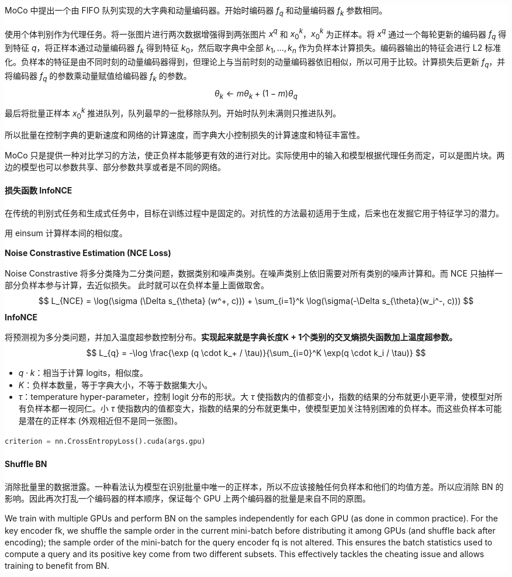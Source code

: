 

MoCo 中提出一个由 FIFO 队列实现的大字典和动量编码器。开始时编码器 $f_q$ 和动量编码器 $f_k$ 参数相同。

使用个体判别作为代理任务。将一张图片进行两次数据增强得到两张图片 $x^q$ 和 $x_0^k$，$x_0^k$ 为正样本。将 $x^q$ 通过一个每轮更新的编码器 $f_q$ 得到特征 $q$，将正样本通过动量编码器 $f_k$ 得到特征 $k_0$，然后取字典中全部 $k_1, ..., k_n$ 作为负样本计算损失。编码器输出的特征会进行 L2 标准化。负样本的特征是由不同时刻的动量编码器得到，但理论上与当前时刻的动量编码器依旧相似，所以可用于比较。计算损失后更新 $f_q$，并将编码器 $f_q$ 的参数乘动量赋值给编码器 $f_k$ 的参数。
$$
\theta_k \leftarrow m\theta_k + (1-m) \theta_q
$$
最后将批量正样本 $x_0^k$ 推进队列，队列最早的一批移除队列。开始时队列未满则只推进队列。

所以批量在控制字典的更新速度和网络的计算速度，而字典大小控制损失的计算速度和特征丰富性。

MoCo 只是提供一种对比学习的方法，使正负样本能够更有效的进行对比。实际使用中的输入和模型根据代理任务而定，可以是图片块。两边的模型也可以参数共享、部分参数共享或者是不同的网络。



#### 损失函数 InfoNCE

在传统的判别式任务和生成式任务中，目标在训练过程中是固定的。对抗性的方法最初适用于生成，后来也在发掘它用于特征学习的潜力。

用 einsum 计算样本间的相似度。

**Noise Constrastive Estimation (NCE Loss)**

Noise Constrastive 将多分类降为二分类问题，数据类别和噪声类别。在噪声类别上依旧需要对所有类别的噪声计算和。而 NCE 只抽样一部分负样本参与计算，去近似损失。 此时就可以在负样本量上面做取舍。
$$
L_{NCE} = \log(\sigma (\Delta s_{\theta} (w^+, c))) + \sum_{i=1}^k \log(\sigma(-\Delta s_{\theta}(w_i^-, c)))
$$
**InfoNCE**

将预测视为多分类问题，并加入温度超参数控制分布。**实现起来就是字典长度K + 1个类别的交叉熵损失函数加上温度超参数。**
$$
L_{q} = -\log \frac{\exp (q \cdot k_+ / \tau)}{\sum_{i=0}^K \exp(q \cdot k_i / \tau)}
$$

- $q \cdot k$：相当于计算 logits，相似度。
- $K$：负样本数量，等于字典大小，不等于数据集大小。
- $\tau$：temperature hyper-parameter，控制 logit 分布的形状。大 $\tau$ 使指数内的值都变小，指数的结果的分布就更小更平滑，使模型对所有负样本都一视同仁。小 $\tau$ 使指数内的值都变大，指数的结果的分布就更集中，使模型更加关注特别困难的负样本。而这些负样本可能是潜在的正样本 (外观相近但不是同一张图)。

```py
criterion = nn.CrossEntropyLoss().cuda(args.gpu)
```



#### Shuffle BN

消除批量里的数据泄露。一种看法认为模型在识别批量中唯一的正样本，所以不应该接触任何负样本和他们的均值方差。所以应消除 BN 的影响。因此再次打乱一个编码器的样本顺序，保证每个 GPU 上两个编码器的批量是来自不同的原图。

We train with multiple GPUs and perform BN on the samples independently for each GPU (as done in common practice). For the key encoder fk, we shuffle the sample order in the current mini-batch before distributing it among GPUs (and shuffle back after encoding); the sample order of the mini-batch for the query encoder fq is not altered. This ensures the batch statistics used to compute a query and its positive key come from two different subsets. This effectively tackles the cheating issue and allows training to benefit from BN.
